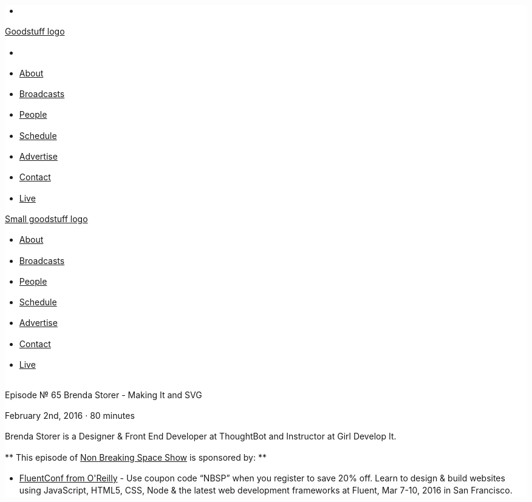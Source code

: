 

-
[Goodstuff logo](http://www.goodstuff.fm/)[](/assets/goodstuff_logo-17c1fe6f378352de5d7345f76152130b.svg)

-


-  [About](/about)

-  [Broadcasts](/broadcasts)

-  [People](/people)

-  [Schedule](/schedule)

-  [Advertise](/advertise)

-  [Contact](/contact)

-  [Live](/live)


[Small goodstuff logo](http://www.goodstuff.fm/)[](/assets/small_goodstuff_logo-bf032e72b9ec41494f4d90905f1ad619.svg)


-  [About](/about)

-  [Broadcasts](/broadcasts)

-  [People](/people)

-  [Schedule](/schedule)

-  [Advertise](/advertise)

-  [Contact](/contact)

-  [Live](/live)


##
Episode № 65
Brenda Storer - Making It and SVG


February 2nd, 2016
&middot;
80
minutes


Brenda Storer is a Designer & Front End Developer at ThoughtBot and Instructor at Girl Develop It.


**
This episode of
[Non Breaking Space Show](/nbsp)
is sponsored by:
**


-  [FluentConf from O'Reilly](http://telejec.tv/FluentConfSF2016) - Use coupon code &ldquo;NBSP&rdquo; when you register to save 20% off. Learn to design & build websites using JavaScript, HTML5, CSS, Node & the latest web development frameworks at Fluent, Mar 7-10, 2016 in San Francisco.
